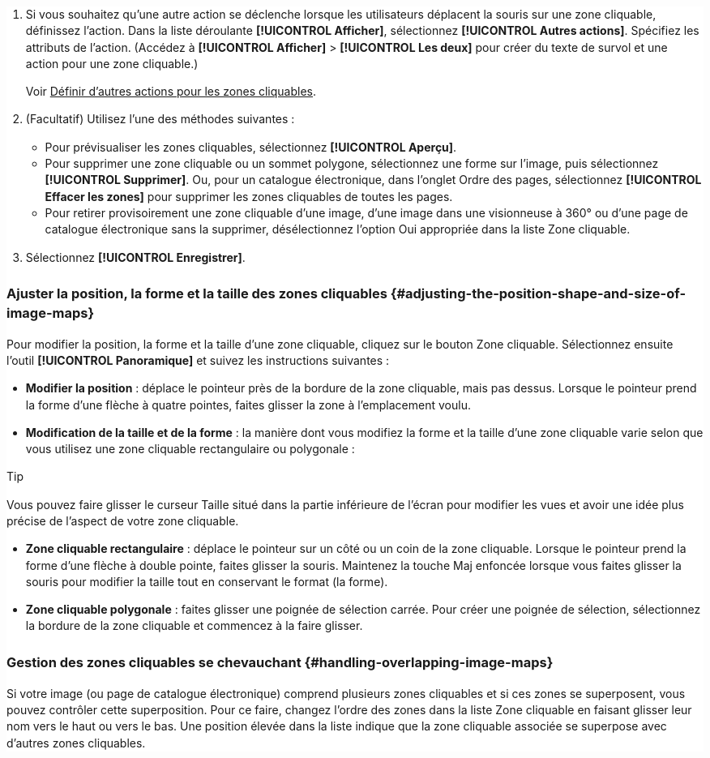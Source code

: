 1. Si vous souhaitez qu’une autre action se déclenche lorsque les utilisateurs déplacent la souris sur une zone cliquable, définissez l’action. Dans la liste déroulante **[!UICONTROL Afficher]**, sélectionnez **[!UICONTROL Autres actions]**. Spécifiez les attributs de l’action. (Accédez à **[!UICONTROL Afficher]** > **[!UICONTROL Les deux]** pour créer du texte de survol et une action pour une zone cliquable.)

   Voir [Définir d’autres actions pour les zones cliquables](creating-image-maps.md#defining_other_actions_for_image_maps).

1. (Facultatif) Utilisez l’une des méthodes suivantes :

   * Pour prévisualiser les zones cliquables, sélectionnez **[!UICONTROL Aperçu]**.
   * Pour supprimer une zone cliquable ou un sommet polygone, sélectionnez une forme sur l’image, puis sélectionnez **[!UICONTROL Supprimer]**. Ou, pour un catalogue électronique, dans l’onglet Ordre des pages, sélectionnez **[!UICONTROL Effacer les zones]** pour supprimer les zones cliquables de toutes les pages.
   * Pour retirer provisoirement une zone cliquable d’une image, d’une image dans une visionneuse à 360° ou d’une page de catalogue électronique sans la supprimer, désélectionnez l’option Oui appropriée dans la liste Zone cliquable.

1. Sélectionnez **[!UICONTROL Enregistrer]**.

### Ajuster la position, la forme et la taille des zones cliquables {#adjusting-the-position-shape-and-size-of-image-maps}

Pour modifier la position, la forme et la taille d’une zone cliquable, cliquez sur le bouton Zone cliquable. Sélectionnez ensuite l’outil **[!UICONTROL Panoramique]** et suivez les instructions suivantes :

* **Modifier la position**  : déplace le pointeur près de la bordure de la zone cliquable, mais pas dessus. Lorsque le pointeur prend la forme d’une flèche à quatre pointes, faites glisser la zone à l’emplacement voulu.

* **Modification de la taille et de la forme**  : la manière dont vous modifiez la forme et la taille d’une zone cliquable varie selon que vous utilisez une zone cliquable rectangulaire ou polygonale :

>[!TIP]
>
>Vous pouvez faire glisser le curseur Taille situé dans la partie inférieure de l’écran pour modifier les vues et avoir une idée plus précise de l’aspect de votre zone cliquable.

* **Zone cliquable rectangulaire**  : déplace le pointeur sur un côté ou un coin de la zone cliquable. Lorsque le pointeur prend la forme d’une flèche à double pointe, faites glisser la souris. Maintenez la touche Maj enfoncée lorsque vous faites glisser la souris pour modifier la taille tout en conservant le format (la forme).

* **Zone cliquable polygonale**  : faites glisser une poignée de sélection carrée. Pour créer une poignée de sélection, sélectionnez la bordure de la zone cliquable et commencez à la faire glisser.

### Gestion des zones cliquables se chevauchant {#handling-overlapping-image-maps}

Si votre image (ou page de catalogue électronique) comprend plusieurs zones cliquables et si ces zones se superposent, vous pouvez contrôler cette superposition. Pour ce faire, changez l’ordre des zones dans la liste Zone cliquable en faisant glisser leur nom vers le haut ou vers le bas. Une position élevée dans la liste indique que la zone cliquable associée se superpose avec d’autres zones cliquables.
